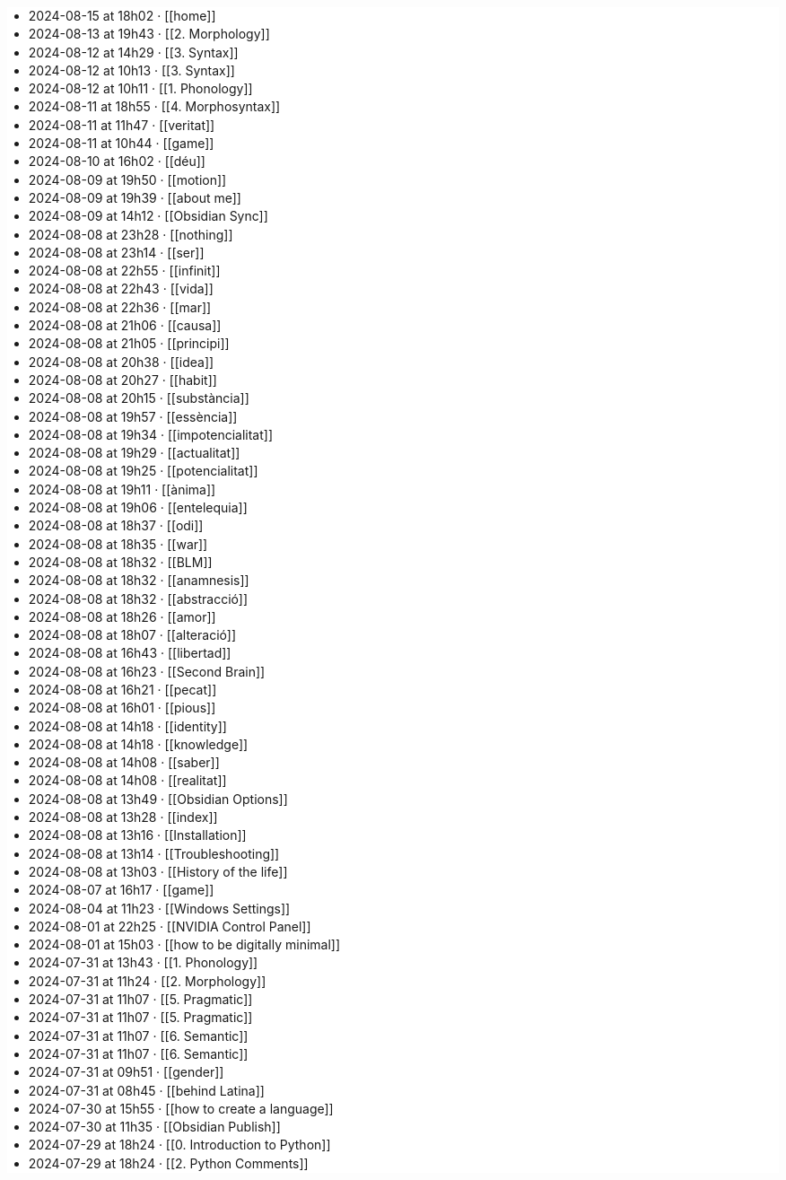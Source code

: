 - 2024-08-15 at 18h02 · [[home]]
- 2024-08-13 at 19h43 · [[2. Morphology]]
- 2024-08-12 at 14h29 · [[3. Syntax]]
- 2024-08-12 at 10h13 · [[3. Syntax]]
- 2024-08-12 at 10h11 · [[1. Phonology]]
- 2024-08-11 at 18h55 · [[4. Morphosyntax]]
- 2024-08-11 at 11h47 · [[veritat]]
- 2024-08-11 at 10h44 · [[game]]
- 2024-08-10 at 16h02 · [[déu]]
- 2024-08-09 at 19h50 · [[motion]]
- 2024-08-09 at 19h39 · [[about me]]
- 2024-08-09 at 14h12 · [[Obsidian Sync]]
- 2024-08-08 at 23h28 · [[nothing]]
- 2024-08-08 at 23h14 · [[ser]]
- 2024-08-08 at 22h55 · [[infinit]]
- 2024-08-08 at 22h43 · [[vida]]
- 2024-08-08 at 22h36 · [[mar]]
- 2024-08-08 at 21h06 · [[causa]]
- 2024-08-08 at 21h05 · [[principi]]
- 2024-08-08 at 20h38 · [[idea]]
- 2024-08-08 at 20h27 · [[habit]]
- 2024-08-08 at 20h15 · [[substància]]
- 2024-08-08 at 19h57 · [[essència]]
- 2024-08-08 at 19h34 · [[impotencialitat]]
- 2024-08-08 at 19h29 · [[actualitat]]
- 2024-08-08 at 19h25 · [[potencialitat]]
- 2024-08-08 at 19h11 · [[ànima]]
- 2024-08-08 at 19h06 · [[entelequia]]
- 2024-08-08 at 18h37 · [[odi]]
- 2024-08-08 at 18h35 · [[war]]
- 2024-08-08 at 18h32 · [[BLM]]
- 2024-08-08 at 18h32 · [[anamnesis]]
- 2024-08-08 at 18h32 · [[abstracció]]
- 2024-08-08 at 18h26 · [[amor]]
- 2024-08-08 at 18h07 · [[alteració]]
- 2024-08-08 at 16h43 · [[libertad]]
- 2024-08-08 at 16h23 · [[Second Brain]]
- 2024-08-08 at 16h21 · [[pecat]]
- 2024-08-08 at 16h01 · [[pious]]
- 2024-08-08 at 14h18 · [[identity]]
- 2024-08-08 at 14h18 · [[knowledge]]
- 2024-08-08 at 14h08 · [[saber]]
- 2024-08-08 at 14h08 · [[realitat]]
- 2024-08-08 at 13h49 · [[Obsidian Options]]
- 2024-08-08 at 13h28 · [[index]]
- 2024-08-08 at 13h16 · [[Installation]]
- 2024-08-08 at 13h14 · [[Troubleshooting]]
- 2024-08-08 at 13h03 · [[History of the life]]
- 2024-08-07 at 16h17 · [[game]]
- 2024-08-04 at 11h23 · [[Windows Settings]]
- 2024-08-01 at 22h25 · [[NVIDIA Control Panel]]
- 2024-08-01 at 15h03 · [[how to be digitally minimal]]
- 2024-07-31 at 13h43 · [[1. Phonology]]
- 2024-07-31 at 11h24 · [[2. Morphology]]
- 2024-07-31 at 11h07 · [[5. Pragmatic]]
- 2024-07-31 at 11h07 · [[5. Pragmatic]]
- 2024-07-31 at 11h07 · [[6. Semantic]]
- 2024-07-31 at 11h07 · [[6. Semantic]]
- 2024-07-31 at 09h51 · [[gender]]
- 2024-07-31 at 08h45 · [[behind Latina]]
- 2024-07-30 at 15h55 · [[how to create a language]]
- 2024-07-30 at 11h35 · [[Obsidian Publish]]
- 2024-07-29 at 18h24 · [[0. Introduction to Python]]
- 2024-07-29 at 18h24 · [[2. Python Comments]]